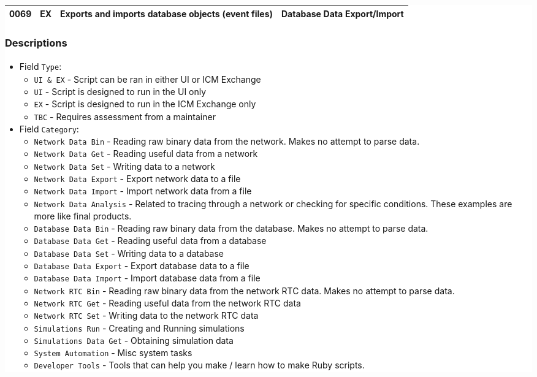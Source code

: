 | 0069 | EX       | Exports and imports database objects (event files)                  | Database Data Export/Import|
|------|----------|---------------------------------------------------------------------|-----------------------|

### Descriptions

* Field `Type`:
    * `UI & EX` - Script can be ran in either UI or ICM Exchange
    * `UI` - Script is designed to run in the UI only
    * `EX` - Script is designed to run in the ICM Exchange only
    * `TBC` - Requires assessment from a maintainer
* Field `Category`:
    * `Network Data Bin`      - Reading raw binary data from the network. Makes no attempt to parse data.
    * `Network Data Get`      - Reading useful data from a network
    * `Network Data Set`      - Writing data to a network
    * `Network Data Export`   - Export network data to a file
    * `Network Data Import`   - Import network data from a file
    * `Network Data Analysis` - Related to tracing through a network or checking for specific conditions. These examples are more like final products.
    * `Database Data Bin`     - Reading raw binary data from the database. Makes no attempt to parse data.
    * `Database Data Get`     - Reading useful data from a database
    * `Database Data Set`     - Writing data to a database
    * `Database Data Export`  - Export database data to a file
    * `Database Data Import`  - Import database data from a file
    * `Network RTC Bin`       - Reading raw binary data from the network RTC data. Makes no attempt to parse data.
    * `Network RTC Get`       - Reading useful data from the network RTC data
    * `Network RTC Set`       - Writing data to the network RTC data
    * `Simulations Run`       - Creating and Running simulations
    * `Simulations Data Get`  - Obtaining simulation data
    * `System Automation`     - Misc system tasks
    * `Developer Tools`       - Tools that can help you make / learn how to make Ruby scripts.
